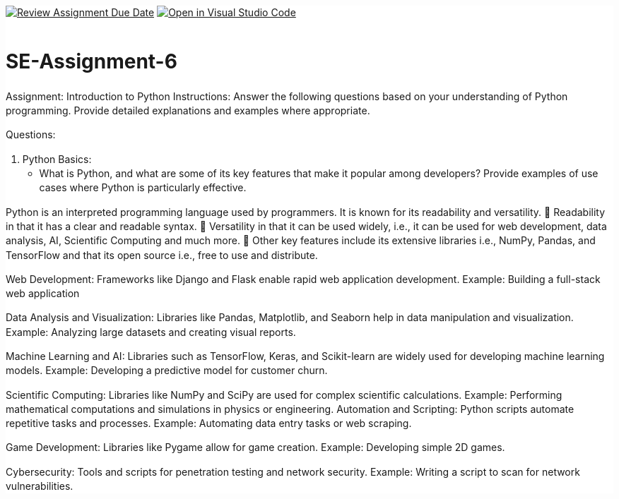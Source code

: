 [![Review Assignment Due Date](https://classroom.github.com/assets/deadline-readme-button-22041afd0340ce965d47ae6ef1cefeee28c7c493a6346c4f15d667ab976d596c.svg)](https://classroom.github.com/a/WfNmjXUk)
[![Open in Visual Studio Code](https://classroom.github.com/assets/open-in-vscode-2e0aaae1b6195c2367325f4f02e2d04e9abb55f0b24a779b69b11b9e10269abc.svg)](https://classroom.github.com/online_ide?assignment_repo_id=15397557&assignment_repo_type=AssignmentRepo)
# SE-Assignment-6
 Assignment: Introduction to Python
Instructions:
Answer the following questions based on your understanding of Python programming. Provide detailed explanations and examples where appropriate.

 Questions:

1. Python Basics:
   - What is Python, and what are some of its key features that make it popular among developers? Provide examples of use cases where Python is particularly effective.
 
 Python is an interpreted programming language used by programmers.
 It is known for its readability and versatility.
	Readability in that it has a clear and readable syntax.
	Versatility in that it can be used widely, i.e., it can be used for web development, data analysis, AI, Scientific Computing and much more.
	Other key features include its extensive libraries i.e., NumPy, Pandas, and TensorFlow and that its open source i.e., free to use and distribute.

Web Development: 
Frameworks like Django and Flask enable rapid web application development.
Example: Building a full-stack web application

Data Analysis and Visualization: 
Libraries like Pandas, Matplotlib, and Seaborn help in data manipulation and visualization.
Example: Analyzing large datasets and creating visual reports.

Machine Learning and AI:
Libraries such as TensorFlow, Keras, and Scikit-learn are widely used for developing machine learning models.
Example: Developing a predictive model for customer churn.

Scientific Computing: 
Libraries like NumPy and SciPy are used for complex scientific calculations.
Example: Performing mathematical computations and simulations in physics or engineering.
Automation and Scripting: 
Python scripts automate repetitive tasks and processes.
Example: Automating data entry tasks or web scraping.

Game Development: 
Libraries like Pygame allow for game creation.
Example: Developing simple 2D games.

Cybersecurity: 
Tools and scripts for penetration testing and network security.
Example: Writing a script to scan for network vulnerabilities.
